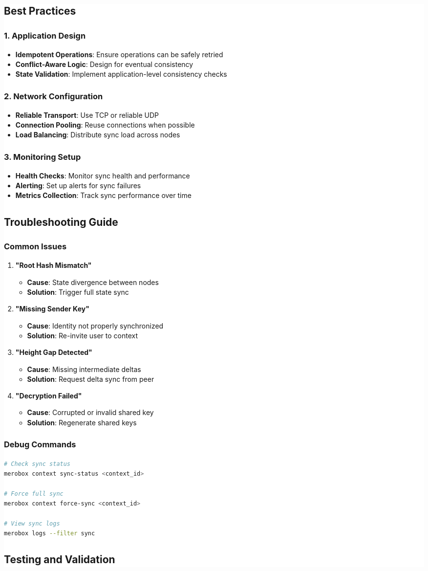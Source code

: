 ## Best Practices

### 1. Application Design
- **Idempotent Operations**: Ensure operations can be safely retried
- **Conflict-Aware Logic**: Design for eventual consistency
- **State Validation**: Implement application-level consistency checks

### 2. Network Configuration
- **Reliable Transport**: Use TCP or reliable UDP
- **Connection Pooling**: Reuse connections when possible
- **Load Balancing**: Distribute sync load across nodes

### 3. Monitoring Setup
- **Health Checks**: Monitor sync health and performance
- **Alerting**: Set up alerts for sync failures
- **Metrics Collection**: Track sync performance over time

## Troubleshooting Guide

### Common Issues

1. **"Root Hash Mismatch"**
   - **Cause**: State divergence between nodes
   - **Solution**: Trigger full state sync

2. **"Missing Sender Key"**
   - **Cause**: Identity not properly synchronized
   - **Solution**: Re-invite user to context

3. **"Height Gap Detected"**
   - **Cause**: Missing intermediate deltas
   - **Solution**: Request delta sync from peer

4. **"Decryption Failed"**
   - **Cause**: Corrupted or invalid shared key
   - **Solution**: Regenerate shared keys

### Debug Commands
```bash
# Check sync status
merobox context sync-status <context_id>

# Force full sync
merobox context force-sync <context_id>

# View sync logs
merobox logs --filter sync
```

## Testing and Validation
